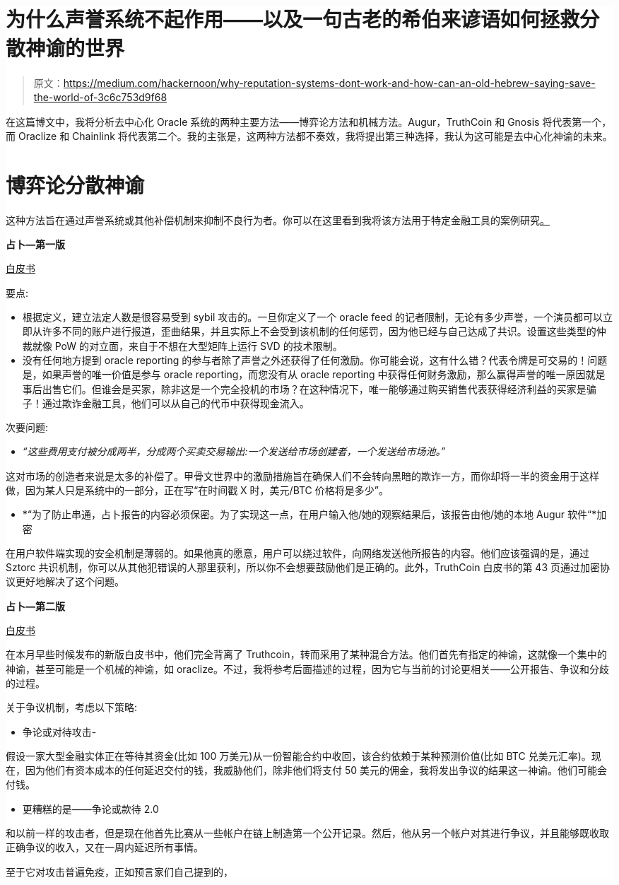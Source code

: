 # 为什么声誉系统不起作用——以及一句古老的希伯来谚语如何拯救分散神谕的世界

> 原文：<https://medium.com/hackernoon/why-reputation-systems-dont-work-and-how-can-an-old-hebrew-saying-save-the-world-of-3c6c753d9f68>

在这篇博文中，我将分析去中心化 Oracle 系统的两种主要方法——博弈论方法和机械方法。Augur，TruthCoin 和 Gnosis 将代表第一个，而 Oraclize 和 Chainlink 将代表第二个。我的主张是，这两种方法都不奏效，我将提出第三种选择，我认为这可能是去中心化神谕的未来。

# 博弈论分散神谕

这种方法旨在通过声誉系统或其他补偿机制来抑制不良行为者。你可以在这里看到我将该方法用于特定金融工具的案例研究[。](https://hackernoon.com/case-study-volatility-insurance-with-a-decentralized-oracle-system-cb9a1ecf79ed)

**占卜—第一版**

[白皮书](https://bravenewcoin.com/assets/Whitepapers/Augur-A-Decentralized-Open-Source-Platform-for-Prediction-Markets.pdf)

要点:

*   根据定义，建立法定人数是很容易受到 sybil 攻击的。一旦你定义了一个 oracle feed 的记者限制，无论有多少声誉，一个演员都可以立即从许多不同的账户进行报道，歪曲结果，并且实际上不会受到该机制的任何惩罚，因为他已经与自己达成了共识。设置这些类型的仲裁就像 PoW 的对立面，来自于不想在大型矩阵上运行 SVD 的技术限制。
*   没有任何地方提到 oracle reporting 的参与者除了声誉之外还获得了任何激励。你可能会说，这有什么错？代表令牌是可交易的！问题是，如果声誉的唯一价值是参与 oracle reporting，而您没有从 oracle reporting 中获得任何财务激励，那么赢得声誉的唯一原因就是事后出售它们。但谁会是买家，除非这是一个完全投机的市场？在这种情况下，唯一能够通过购买销售代表获得经济利益的买家是骗子！通过欺诈金融工具，他们可以从自己的代币中获得现金流入。

次要问题:

*   *“这些费用支付被分成两半，分成两个买卖交易输出:一个发送给市场创建者，一个发送给市场池。”*

这对市场的创造者来说是太多的补偿了。甲骨文世界中的激励措施旨在确保人们不会转向黑暗的欺诈一方，而你却将一半的资金用于这样做，因为某人只是系统中的一部分，正在写“在时间戳 X 时，美元/BTC 价格将是多少”。

*   *“为了防止串通，占卜报告的内容必须保密。为了实现这一点，在用户输入他/她的观察结果后，该报告由他/她的本地 Augur 软件“*加密

在用户软件端实现的安全机制是薄弱的。如果他真的愿意，用户可以绕过软件，向网络发送他所报告的内容。他们应该强调的是，通过 Sztorc 共识机制，你可以从其他犯错误的人那里获利，所以你不会想要鼓励他们是正确的。此外，TruthCoin 白皮书的第 43 页通过加密协议更好地解决了这个问题。

**占卜—第二版**

[白皮书](http://www.augur.net/whitepaper.pdf)

在本月早些时候发布的新版白皮书中，他们完全背离了 Truthcoin，转而采用了某种混合方法。他们首先有指定的神谕，这就像一个集中的神谕，甚至可能是一个机械的神谕，如 oraclize。不过，我将参考后面描述的过程，因为它与当前的讨论更相关——公开报告、争议和分歧的过程。

关于争议机制，考虑以下策略:

*   争论或对待攻击-

假设一家大型金融实体正在等待其资金(比如 100 万美元)从一份智能合约中收回，该合约依赖于某种预测价值(比如 BTC 兑美元汇率)。现在，因为他们有资本成本的任何延迟交付的钱，我威胁他们，除非他们将支付 50 美元的佣金，我将发出争议的结果这一神谕。他们可能会付钱。

*   更糟糕的是——争论或款待 2.0

和以前一样的攻击者，但是现在他首先比赛从一些帐户在链上制造第一个公开记录。然后，他从另一个帐户对其进行争议，并且能够既收取正确争议的收入，又在一周内延迟所有事情。

至于它对攻击普遍免疫，正如预言家们自己提到的，

